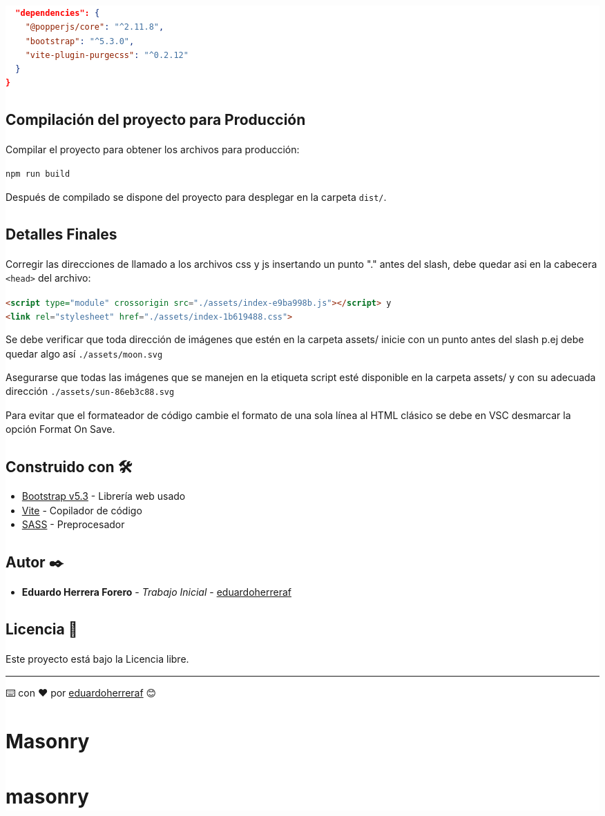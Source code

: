 ```json
  "dependencies": {
    "@popperjs/core": "^2.11.8",
    "bootstrap": "^5.3.0",
    "vite-plugin-purgecss": "^0.2.12"
  }
}
```

## Compilación del proyecto para Producción

Compilar el proyecto para obtener los archivos para producción:
```bash
npm run build
```
Después de compilado se dispone del proyecto para desplegar en la carpeta ```dist/```.

## Detalles Finales

Corregir las direcciones de llamado a los archivos css y js insertando un punto "." antes del slash, debe quedar asi en la cabecera ```<head>``` del archivo:

```html
<script type="module" crossorigin src="./assets/index-e9ba998b.js"></script> y
<link rel="stylesheet" href="./assets/index-1b619488.css">
```

Se debe verificar que toda dirección de imágenes que estén en la carpeta assets/ inicie con un punto antes del slash p.ej debe quedar algo así ```./assets/moon.svg```

Asegurarse que todas las imágenes que se manejen en la etiqueta script esté disponible en la carpeta assets/ y con su adecuada dirección ```./assets/sun-86eb3c88.svg```

Para evitar que el formateador de código cambie el formato de una sola línea al HTML clásico se debe en VSC desmarcar la opción Format On Save.

## Construido con 🛠️

- [Bootstrap v5.3](https://getbootstrap.com/) - Librería web usado
- [Vite](https://vitejs.dev/) - Copilador de código
- [SASS](https://sass-lang.com/) - Preprocesador

## Autor ✒️

- **Eduardo Herrera Forero** - _Trabajo Inicial_ - [eduardoherreraf](https://github.com/eduardoherreraf)

## Licencia 📄

Este proyecto está bajo la Licencia libre.

---
⌨️ con ❤️ por [eduardoherreraf](https://github.com/eduardoherreraf) 😊
# Masonry
# masonry
